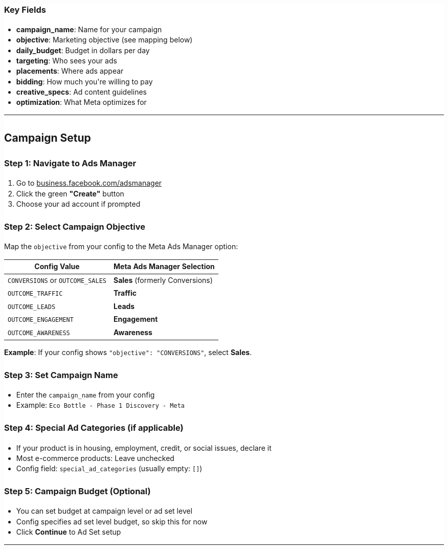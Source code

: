 ### Key Fields

- **campaign_name**: Name for your campaign
- **objective**: Marketing objective (see mapping below)
- **daily_budget**: Budget in dollars per day
- **targeting**: Who sees your ads
- **placements**: Where ads appear
- **bidding**: How much you're willing to pay
- **creative_specs**: Ad content guidelines
- **optimization**: What Meta optimizes for

---

## Campaign Setup

### Step 1: Navigate to Ads Manager

1. Go to [business.facebook.com/adsmanager](https://business.facebook.com/adsmanager)
2. Click the green **"Create"** button
3. Choose your ad account if prompted

### Step 2: Select Campaign Objective

Map the `objective` from your config to the Meta Ads Manager option:

| Config Value | Meta Ads Manager Selection |
|--------------|----------------------------|
| `CONVERSIONS` or `OUTCOME_SALES` | **Sales** (formerly Conversions) |
| `OUTCOME_TRAFFIC` | **Traffic** |
| `OUTCOME_LEADS` | **Leads** |
| `OUTCOME_ENGAGEMENT` | **Engagement** |
| `OUTCOME_AWARENESS` | **Awareness** |

**Example**: If your config shows `"objective": "CONVERSIONS"`, select **Sales**.

### Step 3: Set Campaign Name

- Enter the `campaign_name` from your config
- Example: `Eco Bottle - Phase 1 Discovery - Meta`

### Step 4: Special Ad Categories (if applicable)

- If your product is in housing, employment, credit, or social issues, declare it
- Most e-commerce products: Leave unchecked
- Config field: `special_ad_categories` (usually empty: `[]`)

### Step 5: Campaign Budget (Optional)

- You can set budget at campaign level or ad set level
- Config specifies ad set level budget, so skip this for now
- Click **Continue** to Ad Set setup

---